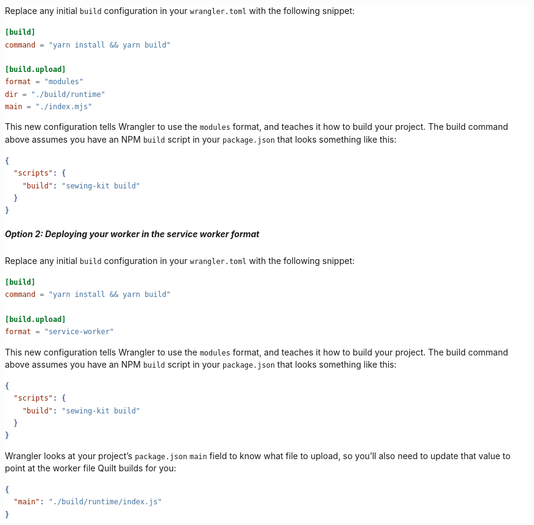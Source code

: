 Replace any initial `build` configuration in your `wrangler.toml` with the following snippet:

```toml
[build]
command = "yarn install && yarn build"

[build.upload]
format = "modules"
dir = "./build/runtime"
main = "./index.mjs"
```

This new configuration tells Wrangler to use the `modules` format, and teaches it how to build your project. The build command above assumes you have an NPM `build` script in your `package.json` that looks something like this:

```json
{
  "scripts": {
    "build": "sewing-kit build"
  }
}
```

##### Option 2: Deploying your worker in the service worker format

Replace any initial `build` configuration in your `wrangler.toml` with the following snippet:

```toml
[build]
command = "yarn install && yarn build"

[build.upload]
format = "service-worker"
```

This new configuration tells Wrangler to use the `modules` format, and teaches it how to build your project. The build command above assumes you have an NPM `build` script in your `package.json` that looks something like this:

```json
{
  "scripts": {
    "build": "sewing-kit build"
  }
}
```

Wrangler looks at your project’s `package.json` `main` field to know what file to upload, so you’ll also need to update that value to point at the worker file Quilt builds for you:

```json
{
  "main": "./build/runtime/index.js"
}
```
